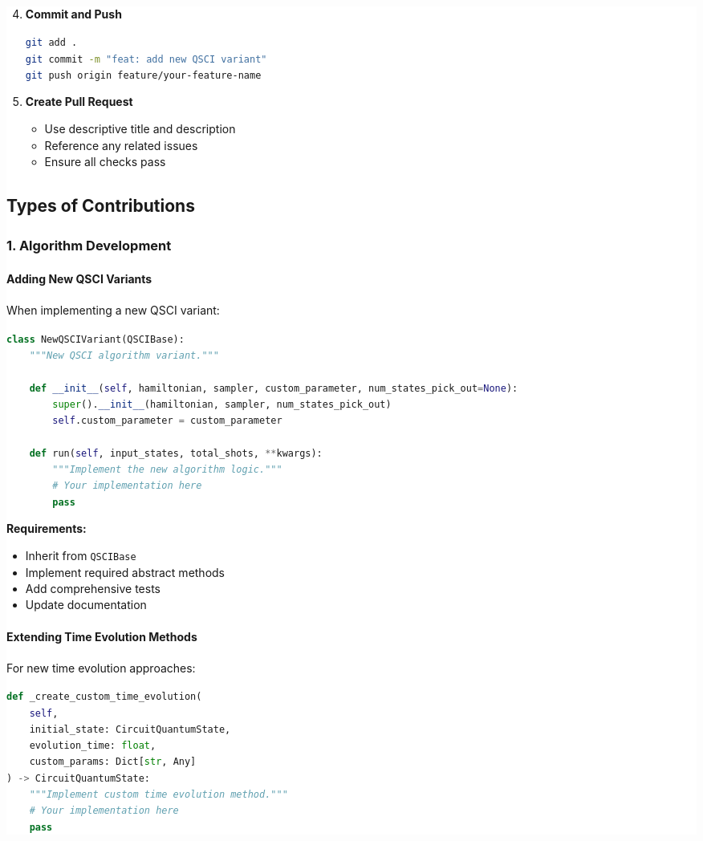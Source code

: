 4. **Commit and Push**
   ```bash
   git add .
   git commit -m "feat: add new QSCI variant"
   git push origin feature/your-feature-name
   ```

5. **Create Pull Request**
   - Use descriptive title and description
   - Reference any related issues
   - Ensure all checks pass

## Types of Contributions

### 1. Algorithm Development

#### Adding New QSCI Variants

When implementing a new QSCI variant:

```python
class NewQSCIVariant(QSCIBase):
    """New QSCI algorithm variant."""
    
    def __init__(self, hamiltonian, sampler, custom_parameter, num_states_pick_out=None):
        super().__init__(hamiltonian, sampler, num_states_pick_out)
        self.custom_parameter = custom_parameter
    
    def run(self, input_states, total_shots, **kwargs):
        """Implement the new algorithm logic."""
        # Your implementation here
        pass
```

**Requirements:**
- Inherit from `QSCIBase`
- Implement required abstract methods
- Add comprehensive tests
- Update documentation

#### Extending Time Evolution Methods

For new time evolution approaches:

```python
def _create_custom_time_evolution(
    self,
    initial_state: CircuitQuantumState,
    evolution_time: float,
    custom_params: Dict[str, Any]
) -> CircuitQuantumState:
    """Implement custom time evolution method."""
    # Your implementation here
    pass
```
